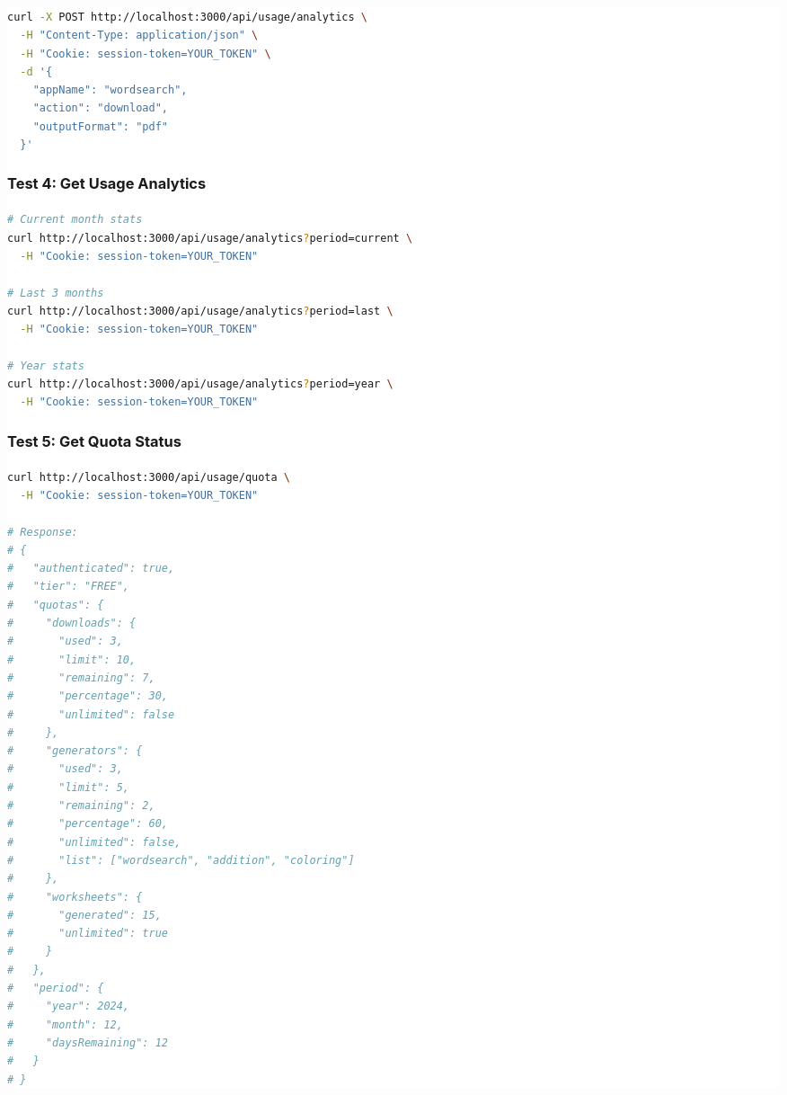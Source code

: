 ```bash
curl -X POST http://localhost:3000/api/usage/analytics \
  -H "Content-Type: application/json" \
  -H "Cookie: session-token=YOUR_TOKEN" \
  -d '{
    "appName": "wordsearch",
    "action": "download",
    "outputFormat": "pdf"
  }'
```

### Test 4: Get Usage Analytics
```bash
# Current month stats
curl http://localhost:3000/api/usage/analytics?period=current \
  -H "Cookie: session-token=YOUR_TOKEN"

# Last 3 months
curl http://localhost:3000/api/usage/analytics?period=last \
  -H "Cookie: session-token=YOUR_TOKEN"

# Year stats
curl http://localhost:3000/api/usage/analytics?period=year \
  -H "Cookie: session-token=YOUR_TOKEN"
```

### Test 5: Get Quota Status
```bash
curl http://localhost:3000/api/usage/quota \
  -H "Cookie: session-token=YOUR_TOKEN"

# Response:
# {
#   "authenticated": true,
#   "tier": "FREE",
#   "quotas": {
#     "downloads": {
#       "used": 3,
#       "limit": 10,
#       "remaining": 7,
#       "percentage": 30,
#       "unlimited": false
#     },
#     "generators": {
#       "used": 3,
#       "limit": 5,
#       "remaining": 2,
#       "percentage": 60,
#       "unlimited": false,
#       "list": ["wordsearch", "addition", "coloring"]
#     },
#     "worksheets": {
#       "generated": 15,
#       "unlimited": true
#     }
#   },
#   "period": {
#     "year": 2024,
#     "month": 12,
#     "daysRemaining": 12
#   }
# }
```
